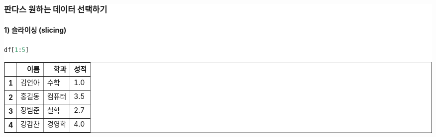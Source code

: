 
### 판다스 원하는 데이터 선택하기
#### 1) 슬라이싱 (slicing)


```python
df[1:5]
```




<div>
<style scoped>
    .dataframe tbody tr th:only-of-type {
        vertical-align: middle;
    }

    .dataframe tbody tr th {
        vertical-align: top;
    }

    .dataframe thead th {
        text-align: right;
    }
</style>
<table border="1" class="dataframe">
  <thead>
    <tr style="text-align: right;">
      <th></th>
      <th>이름</th>
      <th>학과</th>
      <th>성적</th>
    </tr>
  </thead>
  <tbody>
    <tr>
      <th>1</th>
      <td>김연아</td>
      <td>수학</td>
      <td>1.0</td>
    </tr>
    <tr>
      <th>2</th>
      <td>홍길동</td>
      <td>컴퓨터</td>
      <td>3.5</td>
    </tr>
    <tr>
      <th>3</th>
      <td>장범준</td>
      <td>철학</td>
      <td>2.7</td>
    </tr>
    <tr>
      <th>4</th>
      <td>강감찬</td>
      <td>경영학</td>
      <td>4.0</td>
    </tr>
  </tbody>
</table>
</div>
